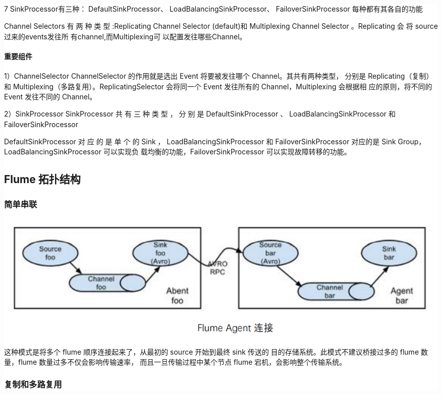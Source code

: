 7 SinkProcessor有三种： DefaultSinkProcessor、 LoadBalancingSinkProcessor、 FailoverSinkProcessor 每种都有其各自的功能



Channel Selectors 有 两 种 类 型 :Replicating Channel Selector (default)和 Multiplexing Channel Selector 。Replicating 会 将 source过来的events发往所 有channel,而Multiplexing可 以配置发往哪些Channel。



#### 重要组件

1）ChannelSelector  ChannelSelector 的作用就是选出 Event 将要被发往哪个 Channel。其共有两种类型， 分别是 Replicating（复制）和 Multiplexing（多路复用）。ReplicatingSelector 会将同一个 Event 发往所有的 Channel，Multiplexing 会根据相 应的原则，将不同的 Event 发往不同的 Channel。



2）SinkProcessor  SinkProcessor 共 有 三 种 类 型 ， 分 别 是 DefaultSinkProcessor 、 LoadBalancingSinkProcessor 和 FailoverSinkProcessor 



DefaultSinkProcessor 对 应 的 是 单 个 的 Sink ， LoadBalancingSinkProcessor 和 FailoverSinkProcessor 对应的是 Sink Group，LoadBalancingSinkProcessor 可以实现负 载均衡的功能，FailoverSinkProcessor 可以实现故障转移的功能。





## Flume 拓扑结构

### 简单串联

![image-20211113215831905](Images/image-20211113215831905.png)

这种模式是将多个 flume 顺序连接起来了，从最初的 source 开始到最终 sink 传送的 目的存储系统。此模式不建议桥接过多的 flume 数量，flume 数量过多不仅会影响传输速率， 而且一旦传输过程中某个节点 flume 宕机，会影响整个传输系统。



### 复制和多路复用
